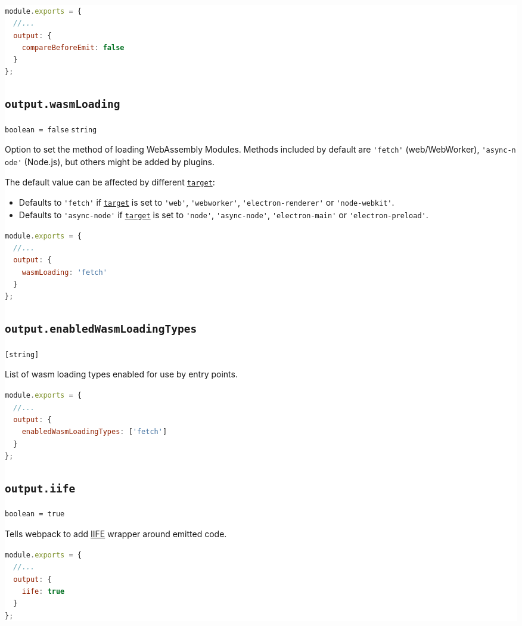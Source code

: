 ```javascript
module.exports = {
  //...
  output: {
    compareBeforeEmit: false
  }
};
```

## `output.wasmLoading`

`boolean = false` `string`

Option to set the method of loading WebAssembly Modules. Methods included by default are `'fetch'` (web/WebWorker), `'async-node'` (Node.js), but others might be added by plugins.

The default value can be affected by different [`target`](/configuration/target/):

- Defaults to `'fetch'` if [`target`](/configuration/target/) is set to `'web'`, `'webworker'`, `'electron-renderer'` or `'node-webkit'`.
- Defaults to `'async-node'` if [`target`](/configuration/target/) is set to `'node'`, `'async-node'`, `'electron-main'` or `'electron-preload'`.

```javascript
module.exports = {
  //...
  output: {
    wasmLoading: 'fetch'
  }
};
```

## `output.enabledWasmLoadingTypes`

`[string]`

List of wasm loading types enabled for use by entry points.

```javascript
module.exports = {
  //...
  output: {
    enabledWasmLoadingTypes: ['fetch']
  }
};
```

## `output.iife`

`boolean = true`

Tells webpack to add [IIFE](https://developer.mozilla.org/en-US/docs/Glossary/IIFE) wrapper around emitted code.

```javascript
module.exports = {
  //...
  output: {
    iife: true
  }
};
```

